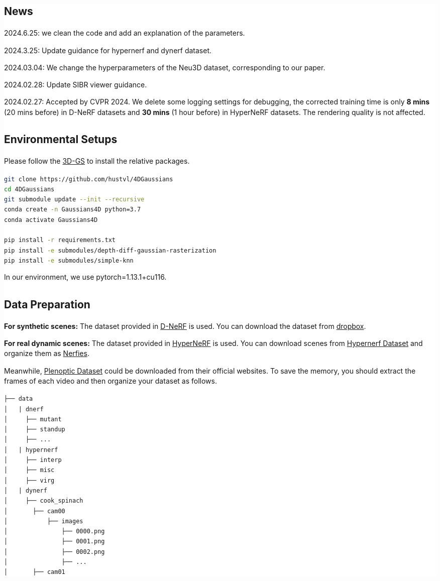 
## News

2024.6.25: we clean the code and add an explanation of the parameters.

2024.3.25: Update guidance for hypernerf and dynerf dataset.

2024.03.04: We change the hyperparameters of the Neu3D dataset, corresponding to our paper.

2024.02.28: Update SIBR viewer guidance.

2024.02.27: Accepted by CVPR 2024. We delete some logging settings for debugging, the corrected training time is only **8 mins** (20 mins before) in D-NeRF datasets and **30 mins** (1 hour before) in HyperNeRF datasets. The rendering quality is not affected.

## Environmental Setups

Please follow the [3D-GS](https://github.com/graphdeco-inria/gaussian-splatting) to install the relative packages.

```bash
git clone https://github.com/hustvl/4DGaussians
cd 4DGaussians
git submodule update --init --recursive
conda create -n Gaussians4D python=3.7 
conda activate Gaussians4D

pip install -r requirements.txt
pip install -e submodules/depth-diff-gaussian-rasterization
pip install -e submodules/simple-knn
```

In our environment, we use pytorch=1.13.1+cu116.

## Data Preparation

**For synthetic scenes:**
The dataset provided in [D-NeRF](https://github.com/albertpumarola/D-NeRF) is used. You can download the dataset from [dropbox](https://www.dropbox.com/s/0bf6fl0ye2vz3vr/data.zip?dl=0).

**For real dynamic scenes:**
The dataset provided in [HyperNeRF](https://github.com/google/hypernerf) is used. You can download scenes from [Hypernerf Dataset](https://github.com/google/hypernerf/releases/tag/v0.1) and organize them as [Nerfies](https://github.com/google/nerfies#datasets). 

Meanwhile, [Plenoptic Dataset](https://github.com/facebookresearch/Neural_3D_Video) could be downloaded from their official websites. To save the memory, you should extract the frames of each video and then organize your dataset as follows.

```
├── data
│   | dnerf 
│     ├── mutant
│     ├── standup 
│     ├── ...
│   | hypernerf
│     ├── interp
│     ├── misc
│     ├── virg
│   | dynerf
│     ├── cook_spinach
│       ├── cam00
│           ├── images
│               ├── 0000.png
│               ├── 0001.png
│               ├── 0002.png
│               ├── ...
│       ├── cam01
```